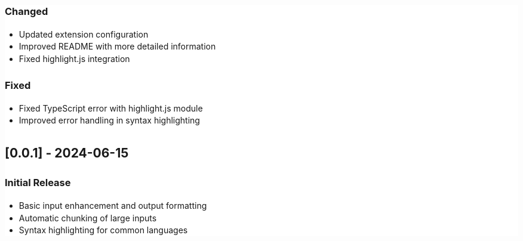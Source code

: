 ### Changed

- Updated extension configuration
- Improved README with more detailed information
- Fixed highlight.js integration

### Fixed

- Fixed TypeScript error with highlight.js module
- Improved error handling in syntax highlighting

## [0.0.1] - 2024-06-15

### Initial Release

- Basic input enhancement and output formatting
- Automatic chunking of large inputs
- Syntax highlighting for common languages
